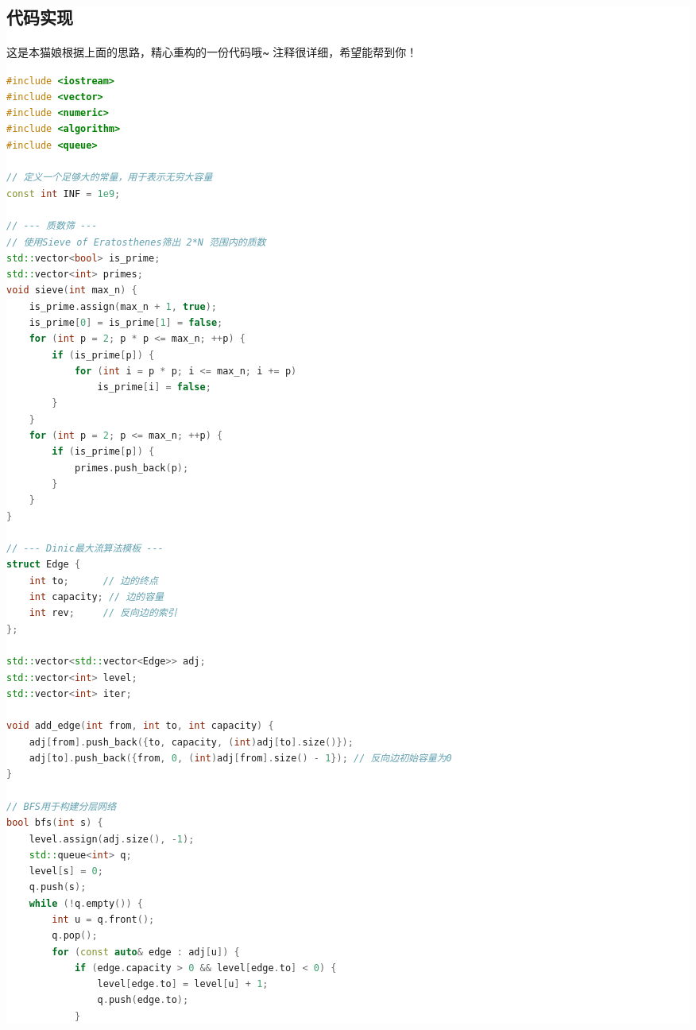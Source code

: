 ## 代码实现

这是本猫娘根据上面的思路，精心重构的一份代码哦~ 注释很详细，希望能帮到你！

```cpp
#include <iostream>
#include <vector>
#include <numeric>
#include <algorithm>
#include <queue>

// 定义一个足够大的常量，用于表示无穷大容量
const int INF = 1e9;

// --- 质数筛 ---
// 使用Sieve of Eratosthenes筛出 2*N 范围内的质数
std::vector<bool> is_prime;
std::vector<int> primes;
void sieve(int max_n) {
    is_prime.assign(max_n + 1, true);
    is_prime[0] = is_prime[1] = false;
    for (int p = 2; p * p <= max_n; ++p) {
        if (is_prime[p]) {
            for (int i = p * p; i <= max_n; i += p)
                is_prime[i] = false;
        }
    }
    for (int p = 2; p <= max_n; ++p) {
        if (is_prime[p]) {
            primes.push_back(p);
        }
    }
}

// --- Dinic最大流算法模板 ---
struct Edge {
    int to;      // 边的终点
    int capacity; // 边的容量
    int rev;     // 反向边的索引
};

std::vector<std::vector<Edge>> adj;
std::vector<int> level;
std::vector<int> iter;

void add_edge(int from, int to, int capacity) {
    adj[from].push_back({to, capacity, (int)adj[to].size()});
    adj[to].push_back({from, 0, (int)adj[from].size() - 1}); // 反向边初始容量为0
}

// BFS用于构建分层网络
bool bfs(int s) {
    level.assign(adj.size(), -1);
    std::queue<int> q;
    level[s] = 0;
    q.push(s);
    while (!q.empty()) {
        int u = q.front();
        q.pop();
        for (const auto& edge : adj[u]) {
            if (edge.capacity > 0 && level[edge.to] < 0) {
                level[edge.to] = level[u] + 1;
                q.push(edge.to);
            }
```